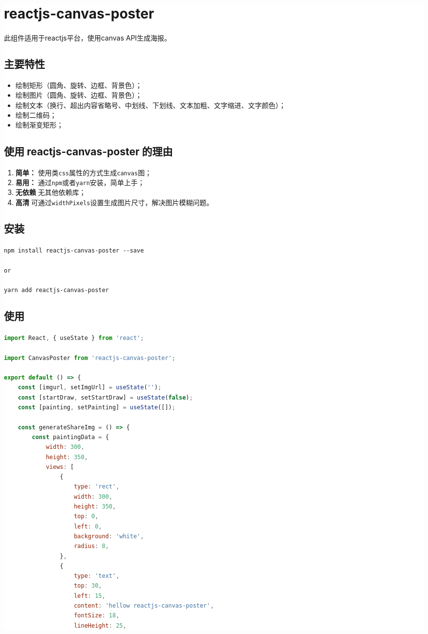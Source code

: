 # reactjs-canvas-poster

此组件适用于reactjs平台，使用canvas API生成海报。

## 主要特性

- 绘制矩形（圆角、旋转、边框、背景色）；
- 绘制图片（圆角、旋转、边框、背景色）；
- 绘制文本（换行、超出内容省略号、中划线、下划线、文本加粗、文字缩进、文字颜色）；
- 绘制二维码；
- 绘制渐变矩形；

## 使用 reactjs-canvas-poster 的理由

1. **简单：** 使用类`css`属性的方式生成`canvas`图；
2. **易用：** 通过`npm`或者`yarn`安装，简单上手；
3. **无依赖** 无其他依赖库；
4. **高清** 可通过`widthPixels`设置生成图片尺寸，解决图片模糊问题。

## 安装

```shell
npm install reactjs-canvas-poster --save

or

yarn add reactjs-canvas-poster
```

## 使用

```JavaScript
import React, { useState } from 'react';

import CanvasPoster from 'reactjs-canvas-poster';

export default () => {
    const [imgurl, setImgUrl] = useState('');
    const [startDraw, setStartDraw] = useState(false);
    const [painting, setPainting] = useState([]);

    const generateShareImg = () => {
        const paintingData = {
            width: 300,
            height: 350,
            views: [
                {
                    type: 'rect',
                    width: 300,
                    height: 350,
                    top: 0,
                    left: 0,
                    background: 'white',
                    radius: 8,
                },
                {
                    type: 'text',
                    top: 30,
                    left: 15,
                    content: 'hellow reactjs-canvas-poster',
                    fontSize: 18,
                    lineHeight: 25,
```
